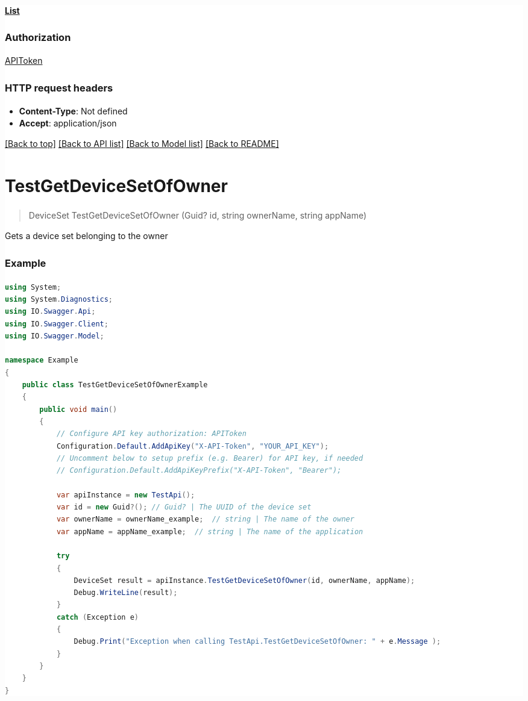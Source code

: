 [**List<InlineResponse20061>**](InlineResponse20061.md)

### Authorization

[APIToken](../README.md#APIToken)

### HTTP request headers

 - **Content-Type**: Not defined
 - **Accept**: application/json

[[Back to top]](#) [[Back to API list]](../README.md#documentation-for-api-endpoints) [[Back to Model list]](../README.md#documentation-for-models) [[Back to README]](../README.md)
<a name="testgetdevicesetofowner"></a>
# **TestGetDeviceSetOfOwner**
> DeviceSet TestGetDeviceSetOfOwner (Guid? id, string ownerName, string appName)



Gets a device set belonging to the owner

### Example
```csharp
using System;
using System.Diagnostics;
using IO.Swagger.Api;
using IO.Swagger.Client;
using IO.Swagger.Model;

namespace Example
{
    public class TestGetDeviceSetOfOwnerExample
    {
        public void main()
        {
            // Configure API key authorization: APIToken
            Configuration.Default.AddApiKey("X-API-Token", "YOUR_API_KEY");
            // Uncomment below to setup prefix (e.g. Bearer) for API key, if needed
            // Configuration.Default.AddApiKeyPrefix("X-API-Token", "Bearer");

            var apiInstance = new TestApi();
            var id = new Guid?(); // Guid? | The UUID of the device set
            var ownerName = ownerName_example;  // string | The name of the owner
            var appName = appName_example;  // string | The name of the application

            try
            {
                DeviceSet result = apiInstance.TestGetDeviceSetOfOwner(id, ownerName, appName);
                Debug.WriteLine(result);
            }
            catch (Exception e)
            {
                Debug.Print("Exception when calling TestApi.TestGetDeviceSetOfOwner: " + e.Message );
            }
        }
    }
}
```
